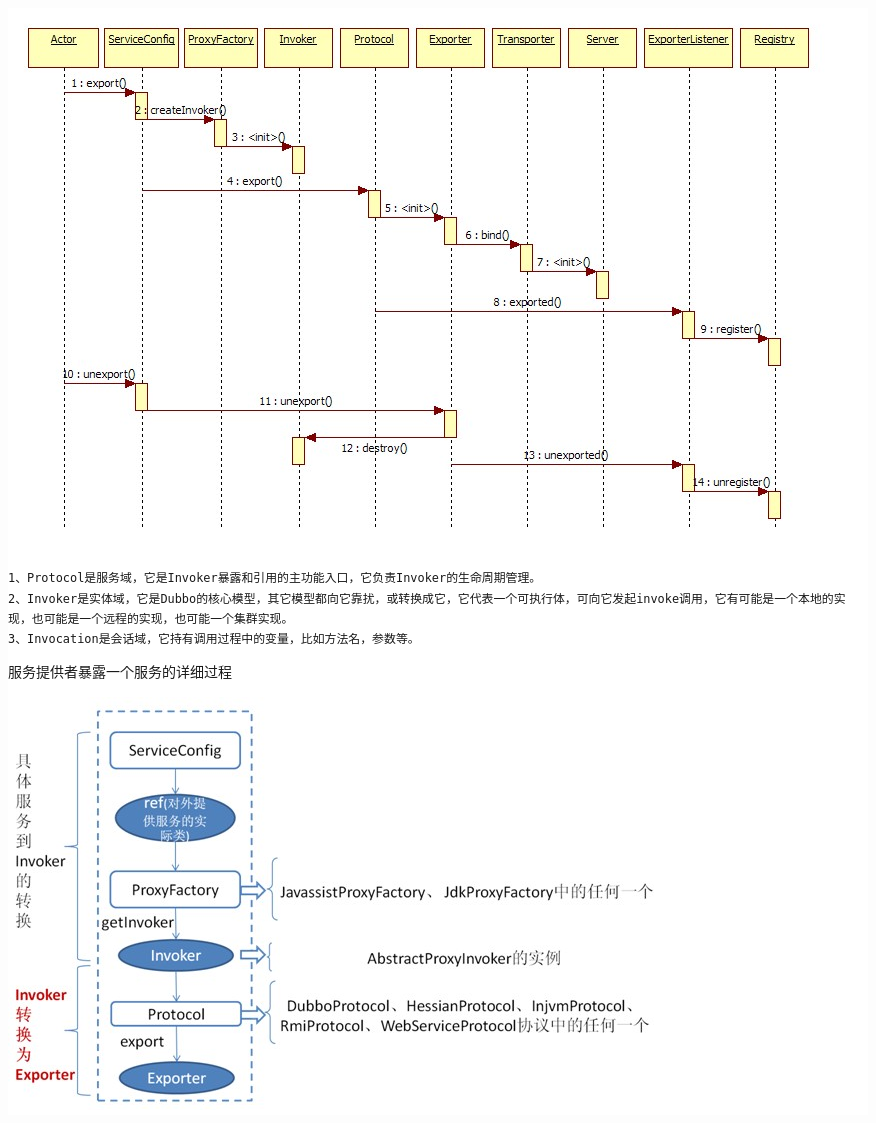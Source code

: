 ![image](img/dubbo-5.jpg)

```
1、Protocol是服务域，它是Invoker暴露和引用的主功能入口，它负责Invoker的生命周期管理。
2、Invoker是实体域，它是Dubbo的核心模型，其它模型都向它靠扰，或转换成它，它代表一个可执行体，可向它发起invoke调用，它有可能是一个本地的实现，也可能是一个远程的实现，也可能一个集群实现。
3、Invocation是会话域，它持有调用过程中的变量，比如方法名，参数等。
```
服务提供者暴露一个服务的详细过程

![image](img/dubbo-7.jpg)
